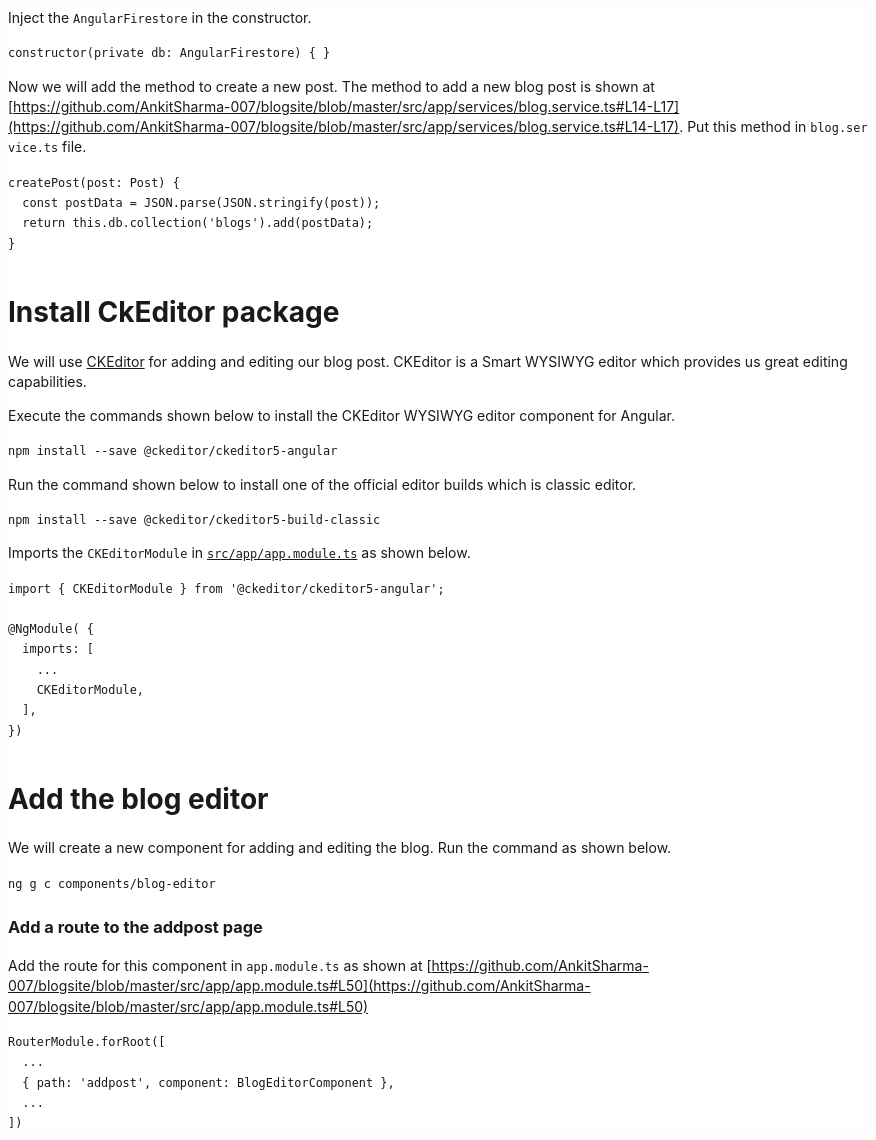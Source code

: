 Inject the `AngularFirestore` in the constructor.

    constructor(private db: AngularFirestore) { }

Now we will add the method to create a new post. The method to add a new blog post is shown at [https://github.com/AnkitSharma-007/blogsite/blob/master/src/app/services/blog.service.ts#L14-L17](https://github.com/AnkitSharma-007/blogsite/blob/master/src/app/services/blog.service.ts#L14-L17). Put this method in `blog.service.ts` file.

    createPost(post: Post) {
      const postData = JSON.parse(JSON.stringify(post));
      return this.db.collection('blogs').add(postData);
    }


# Install CkEditor package
We will use [CKEditor](https://ckeditor.com/) for adding and editing our blog post. CKEditor is a Smart WYSIWYG editor which provides us great editing capabilities.

Execute the commands shown below to install the CKEditor WYSIWYG editor component for Angular.

    npm install --save @ckeditor/ckeditor5-angular

Run the command shown below to install one of the official editor builds which is classic editor.

    npm install --save @ckeditor/ckeditor5-build-classic

Imports the `CKEditorModule` in [`src/app/app.module.ts`](https://github.com/AnkitSharma-007/blogsite/blob/master/src/app/app.module.ts#L10) as shown below.

    import { CKEditorModule } from '@ckeditor/ckeditor5-angular';

    @NgModule( {
      imports: [
        ...
        CKEditorModule,
      ],
    })


# Add the blog editor

We will create a new component for adding and editing the blog. Run the command as shown below.

    ng g c components/blog-editor


### Add a route to the addpost page
Add the route for this component in `app.module.ts` as shown at [https://github.com/AnkitSharma-007/blogsite/blob/master/src/app/app.module.ts#L50](https://github.com/AnkitSharma-007/blogsite/blob/master/src/app/app.module.ts#L50)

    RouterModule.forRoot([
      ...
      { path: 'addpost', component: BlogEditorComponent },
      ...
    ])
